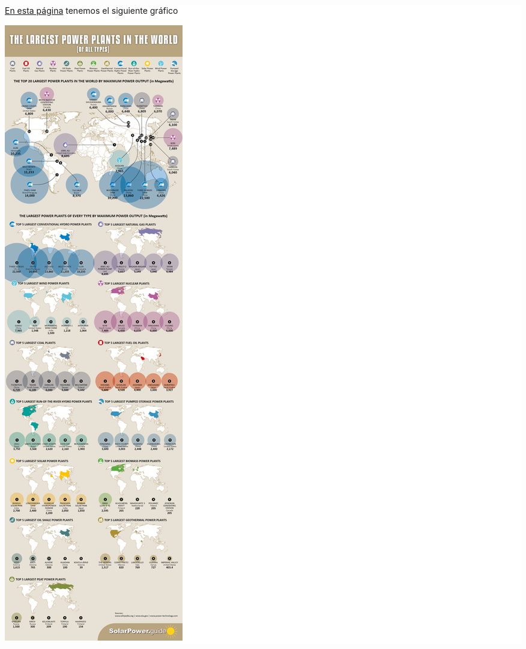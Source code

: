 [En esta página](https://solarpower.guide/solar-energy-insights/largest-power-plants-world) tenemos el siguiente gráfico

![](images/largest-power-plants-world.png)
